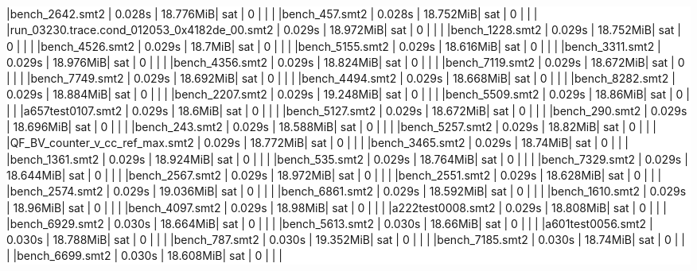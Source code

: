 |bench_2642.smt2                                              |    0.028s | 18.776MiB| sat | 0 |  |  |
|bench_457.smt2                                               |    0.028s | 18.752MiB| sat | 0 |  |  |
|run_03230.trace.cond_012053_0x4182de_00.smt2                 |    0.029s | 18.972MiB| sat | 0 |  |  |
|bench_1228.smt2                                              |    0.029s | 18.752MiB| sat | 0 |  |  |
|bench_4526.smt2                                              |    0.029s | 18.7MiB| sat | 0 |  |  |
|bench_5155.smt2                                              |    0.029s | 18.616MiB| sat | 0 |  |  |
|bench_3311.smt2                                              |    0.029s | 18.976MiB| sat | 0 |  |  |
|bench_4356.smt2                                              |    0.029s | 18.824MiB| sat | 0 |  |  |
|bench_7119.smt2                                              |    0.029s | 18.672MiB| sat | 0 |  |  |
|bench_7749.smt2                                              |    0.029s | 18.692MiB| sat | 0 |  |  |
|bench_4494.smt2                                              |    0.029s | 18.668MiB| sat | 0 |  |  |
|bench_8282.smt2                                              |    0.029s | 18.884MiB| sat | 0 |  |  |
|bench_2207.smt2                                              |    0.029s | 19.248MiB| sat | 0 |  |  |
|bench_5509.smt2                                              |    0.029s | 18.86MiB| sat | 0 |  |  |
|a657test0107.smt2                                            |    0.029s | 18.6MiB| sat | 0 |  |  |
|bench_5127.smt2                                              |    0.029s | 18.672MiB| sat | 0 |  |  |
|bench_290.smt2                                               |    0.029s | 18.696MiB| sat | 0 |  |  |
|bench_243.smt2                                               |    0.029s | 18.588MiB| sat | 0 |  |  |
|bench_5257.smt2                                              |    0.029s | 18.82MiB| sat | 0 |  |  |
|QF_BV_counter_v_cc_ref_max.smt2                              |    0.029s | 18.772MiB| sat | 0 |  |  |
|bench_3465.smt2                                              |    0.029s | 18.74MiB| sat | 0 |  |  |
|bench_1361.smt2                                              |    0.029s | 18.924MiB| sat | 0 |  |  |
|bench_535.smt2                                               |    0.029s | 18.764MiB| sat | 0 |  |  |
|bench_7329.smt2                                              |    0.029s | 18.644MiB| sat | 0 |  |  |
|bench_2567.smt2                                              |    0.029s | 18.972MiB| sat | 0 |  |  |
|bench_2551.smt2                                              |    0.029s | 18.628MiB| sat | 0 |  |  |
|bench_2574.smt2                                              |    0.029s | 19.036MiB| sat | 0 |  |  |
|bench_6861.smt2                                              |    0.029s | 18.592MiB| sat | 0 |  |  |
|bench_1610.smt2                                              |    0.029s | 18.96MiB| sat | 0 |  |  |
|bench_4097.smt2                                              |    0.029s | 18.98MiB| sat | 0 |  |  |
|a222test0008.smt2                                            |    0.029s | 18.808MiB| sat | 0 |  |  |
|bench_6929.smt2                                              |    0.030s | 18.664MiB| sat | 0 |  |  |
|bench_5613.smt2                                              |    0.030s | 18.66MiB| sat | 0 |  |  |
|a601test0056.smt2                                            |    0.030s | 18.788MiB| sat | 0 |  |  |
|bench_787.smt2                                               |    0.030s | 19.352MiB| sat | 0 |  |  |
|bench_7185.smt2                                              |    0.030s | 18.74MiB| sat | 0 |  |  |
|bench_6699.smt2                                              |    0.030s | 18.608MiB| sat | 0 |  |  |